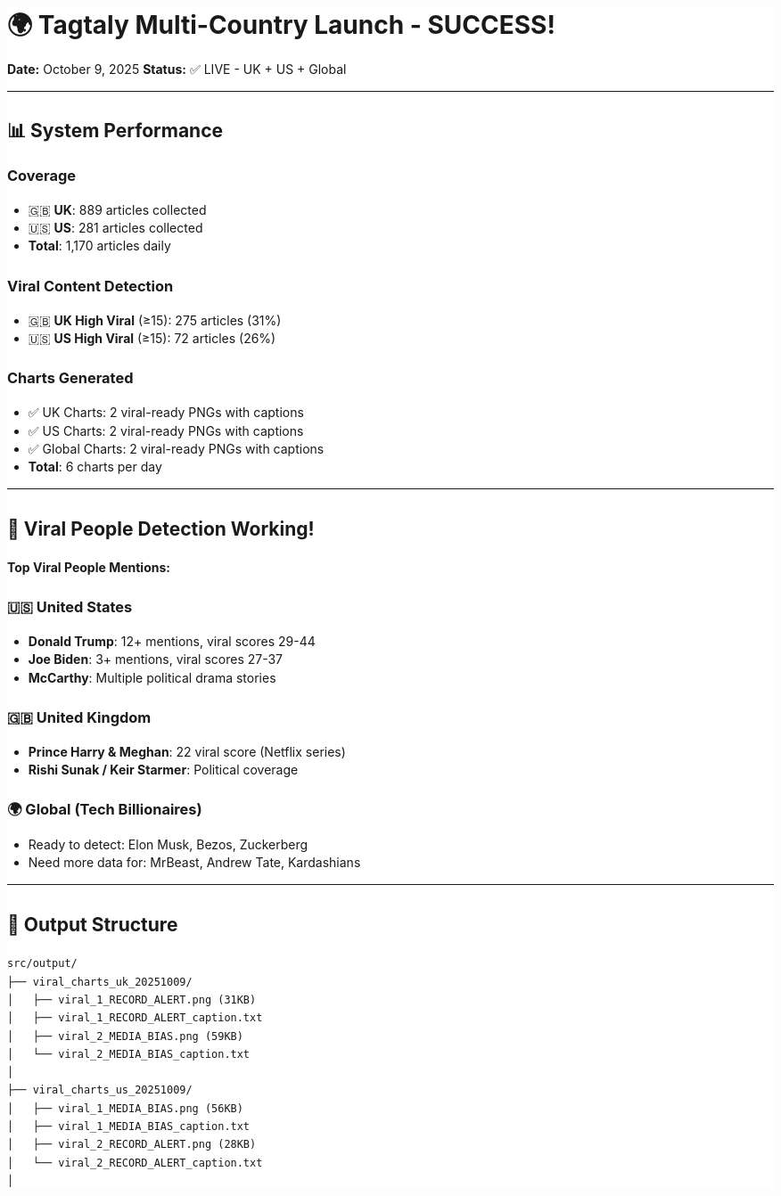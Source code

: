 # 🌍 Tagtaly Multi-Country Launch - SUCCESS!

**Date:** October 9, 2025
**Status:** ✅ LIVE - UK + US + Global

---

## 📊 System Performance

### Coverage
- 🇬🇧 **UK**: 889 articles collected
- 🇺🇸 **US**: 281 articles collected
- **Total**: 1,170 articles daily

### Viral Content Detection
- 🇬🇧 **UK High Viral** (≥15): 275 articles (31%)
- 🇺🇸 **US High Viral** (≥15): 72 articles (26%)

### Charts Generated
- ✅ UK Charts: 2 viral-ready PNGs with captions
- ✅ US Charts: 2 viral-ready PNGs with captions
- ✅ Global Charts: 2 viral-ready PNGs with captions
- **Total**: 6 charts per day

---

## 🎯 Viral People Detection Working!

**Top Viral People Mentions:**

### 🇺🇸 United States
- **Donald Trump**: 12+ mentions, viral scores 29-44
- **Joe Biden**: 3+ mentions, viral scores 27-37
- **McCarthy**: Multiple political drama stories

### 🇬🇧 United Kingdom
- **Prince Harry & Meghan**: 22 viral score (Netflix series)
- **Rishi Sunak / Keir Starmer**: Political coverage

### 🌍 Global (Tech Billionaires)
- Ready to detect: Elon Musk, Bezos, Zuckerberg
- Need more data for: MrBeast, Andrew Tate, Kardashians

---

## 📂 Output Structure

```
src/output/
├── viral_charts_uk_20251009/
│   ├── viral_1_RECORD_ALERT.png (31KB)
│   ├── viral_1_RECORD_ALERT_caption.txt
│   ├── viral_2_MEDIA_BIAS.png (59KB)
│   └── viral_2_MEDIA_BIAS_caption.txt
│
├── viral_charts_us_20251009/
│   ├── viral_1_MEDIA_BIAS.png (56KB)
│   ├── viral_1_MEDIA_BIAS_caption.txt
│   ├── viral_2_RECORD_ALERT.png (28KB)
│   └── viral_2_RECORD_ALERT_caption.txt
│
```